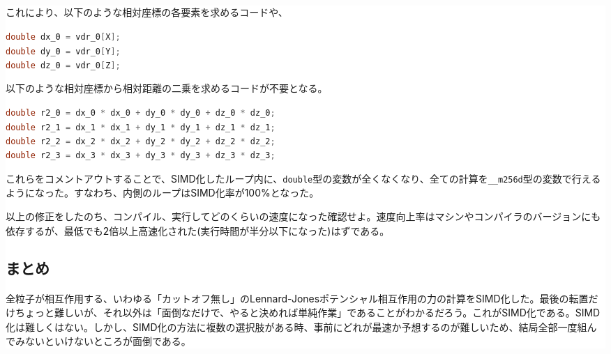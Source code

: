 これにより、以下のような相対座標の各要素を求めるコードや、

```cpp
double dx_0 = vdr_0[X];
double dy_0 = vdr_0[Y];
double dz_0 = vdr_0[Z];
```

以下のような相対座標から相対距離の二乗を求めるコードが不要となる。

```cpp
double r2_0 = dx_0 * dx_0 + dy_0 * dy_0 + dz_0 * dz_0;
double r2_1 = dx_1 * dx_1 + dy_1 * dy_1 + dz_1 * dz_1;
double r2_2 = dx_2 * dx_2 + dy_2 * dy_2 + dz_2 * dz_2;
double r2_3 = dx_3 * dx_3 + dy_3 * dy_3 + dz_3 * dz_3;
```

これらをコメントアウトすることで、SIMD化したループ内に、`double`型の変数が全くなくなり、全ての計算を`__m256d`型の変数で行えるようになった。すなわち、内側のループはSIMD化率が100%となった。

以上の修正をしたのち、コンパイル、実行してどのくらいの速度になった確認せよ。速度向上率はマシンやコンパイラのバージョンにも依存するが、最低でも2倍以上高速化された(実行時間が半分以下になった)はずである。

## まとめ

全粒子が相互作用する、いわゆる「カットオフ無し」のLennard-Jonesポテンシャル相互作用の力の計算をSIMD化した。最後の転置だけちょっと難しいが、それ以外は「面倒なだけで、やると決めれば単純作業」であることがわかるだろう。これがSIMD化である。SIMD化は難しくはない。しかし、SIMD化の方法に複数の選択肢がある時、事前にどれが最速か予想するのが難しいため、結局全部一度組んでみないといけないところが面倒である。
